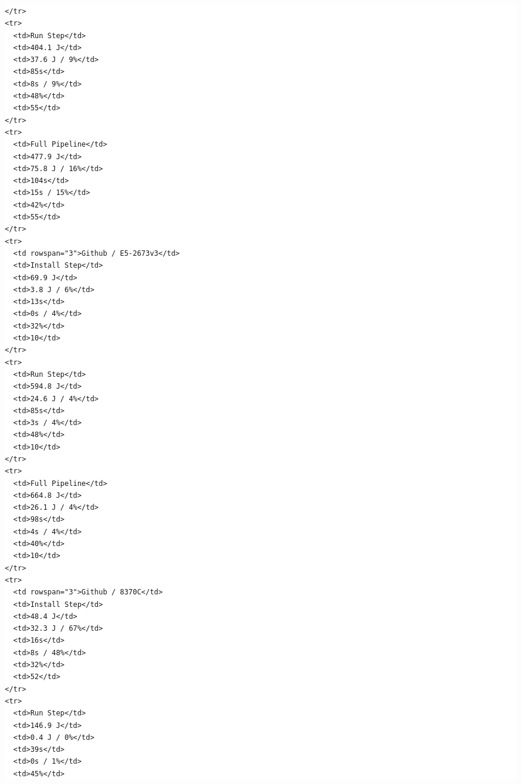     </tr>
    <tr>
      <td>Run Step</td>
      <td>404.1 J</td>
      <td>37.6 J / 9%</td>
      <td>85s</td>
      <td>8s / 9%</td>
      <td>48%</td>
      <td>55</td>
    </tr>
    <tr>
      <td>Full Pipeline</td>
      <td>477.9 J</td>
      <td>75.8 J / 16%</td>
      <td>104s</td>
      <td>15s / 15%</td>
      <td>42%</td>
      <td>55</td>
    </tr>
    <tr>
      <td rowspan="3">Github / E5-2673v3</td>
      <td>Install Step</td>
      <td>69.9 J</td>
      <td>3.8 J / 6%</td>
      <td>13s</td>
      <td>0s / 4%</td>
      <td>32%</td>
      <td>10</td>
    </tr>
    <tr>
      <td>Run Step</td>
      <td>594.8 J</td>
      <td>24.6 J / 4%</td>
      <td>85s</td>
      <td>3s / 4%</td>
      <td>48%</td>
      <td>10</td>
    </tr>
    <tr>
      <td>Full Pipeline</td>
      <td>664.8 J</td>
      <td>26.1 J / 4%</td>
      <td>98s</td>
      <td>4s / 4%</td>
      <td>40%</td>
      <td>10</td>
    </tr>
    <tr>
      <td rowspan="3">Github / 8370C</td>
      <td>Install Step</td>
      <td>48.4 J</td>
      <td>32.3 J / 67%</td>
      <td>16s</td>
      <td>8s / 48%</td>
      <td>32%</td>
      <td>52</td>
    </tr>
    <tr>
      <td>Run Step</td>
      <td>146.9 J</td>
      <td>0.4 J / 0%</td>
      <td>39s</td>
      <td>0s / 1%</td>
      <td>45%</td>